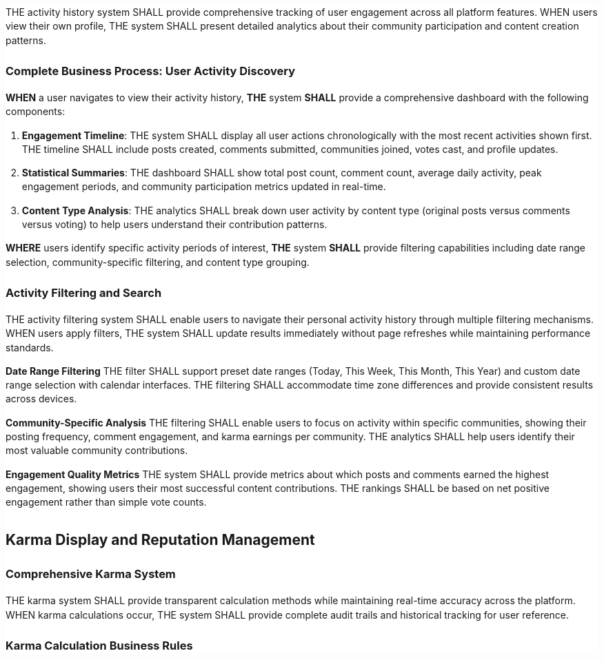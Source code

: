 THE activity history system SHALL provide comprehensive tracking of user engagement across all platform features. WHEN users view their own profile, THE system SHALL present detailed analytics about their community participation and content creation patterns.

### Complete Business Process: User Activity Discovery

**WHEN** a user navigates to view their activity history, **THE** system **SHALL** provide a comprehensive dashboard with the following components:

1. **Engagement Timeline**: THE system SHALL display all user actions chronologically with the most recent activities shown first. THE timeline SHALL include posts created, comments submitted, communities joined, votes cast, and profile updates.

2. **Statistical Summaries**: THE dashboard SHALL show total post count, comment count, average daily activity, peak engagement periods, and community participation metrics updated in real-time.

3. **Content Type Analysis**: THE analytics SHALL break down user activity by content type (original posts versus comments versus voting) to help users understand their contribution patterns.

**WHERE** users identify specific activity periods of interest, **THE** system **SHALL** provide filtering capabilities including date range selection, community-specific filtering, and content type grouping.

### Activity Filtering and Search

THE activity filtering system SHALL enable users to navigate their personal activity history through multiple filtering mechanisms. WHEN users apply filters, THE system SHALL update results immediately without page refreshes while maintaining performance standards.

**Date Range Filtering**
THE filter SHALL support preset date ranges (Today, This Week, This Month, This Year) and custom date range selection with calendar interfaces. THE filtering SHALL accommodate time zone differences and provide consistent results across devices.

**Community-Specific Analysis**
THE filtering SHALL enable users to focus on activity within specific communities, showing their posting frequency, comment engagement, and karma earnings per community. THE analytics SHALL help users identify their most valuable community contributions.

**Engagement Quality Metrics**
THE system SHALL provide metrics about which posts and comments earned the highest engagement, showing users their most successful content contributions. THE rankings SHALL be based on net positive engagement rather than simple vote counts.

## Karma Display and Reputation Management

### Comprehensive Karma System

THE karma system SHALL provide transparent calculation methods while maintaining real-time accuracy across the platform. WHEN karma calculations occur, THE system SHALL provide complete audit trails and historical tracking for user reference.

### Karma Calculation Business Rules
